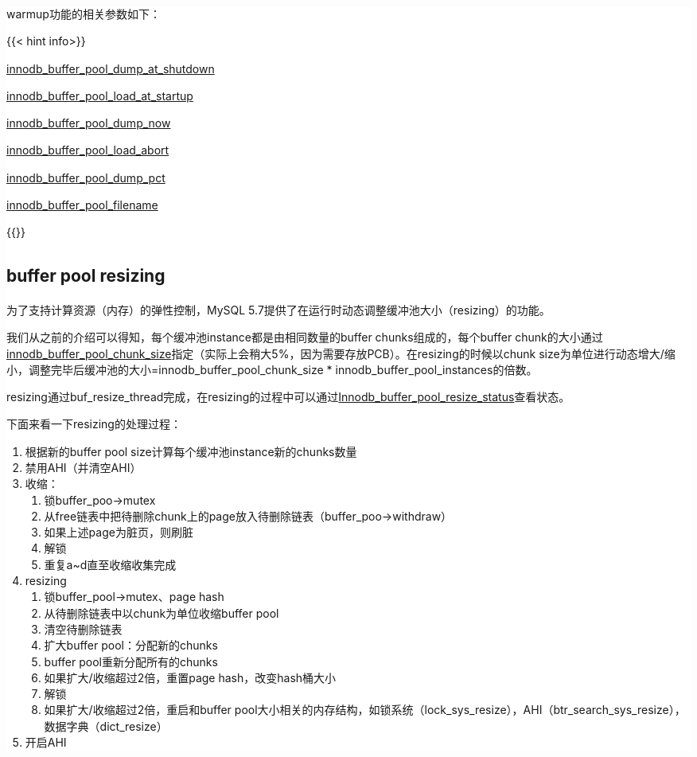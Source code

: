warmup功能的相关参数如下：

{{< hint info>}}

[innodb_buffer_pool_dump_at_shutdown](https://dev.mysql.com/doc/refman/5.7/en/innodb-parameters.html#sysvar_innodb_buffer_pool_dump_at_shutdown)

[innodb_buffer_pool_load_at_startup](https://dev.mysql.com/doc/refman/5.7/en/innodb-parameters.html#sysvar_innodb_buffer_pool_load_at_startup)

[innodb_buffer_pool_dump_now](https://dev.mysql.com/doc/refman/5.7/en/innodb-parameters.html#sysvar_innodb_buffer_pool_dump_now)

[innodb_buffer_pool_load_abort](https://dev.mysql.com/doc/refman/5.7/en/innodb-parameters.html#sysvar_innodb_buffer_pool_load_abort)

[innodb_buffer_pool_dump_pct](https://dev.mysql.com/doc/refman/5.7/en/innodb-parameters.html#sysvar_innodb_buffer_pool_dump_pct)

[innodb_buffer_pool_filename](https://dev.mysql.com/doc/refman/5.7/en/innodb-parameters.html#sysvar_innodb_buffer_pool_filename)

{{</hint>}}

## buffer pool resizing

为了支持计算资源（内存）的弹性控制，MySQL 5.7提供了在运行时动态调整缓冲池大小（resizing）的功能。

我们从之前的介绍可以得知，每个缓冲池instance都是由相同数量的buffer chunks组成的，每个buffer chunk的大小通过[innodb_buffer_pool_chunk_size](https://dev.mysql.com/doc/refman/5.7/en/innodb-parameters.html#sysvar_innodb_buffer_pool_chunk_size)指定（实际上会稍大5%，因为需要存放PCB）。在resizing的时候以chunk size为单位进行动态增大/缩小，调整完毕后缓冲池的大小=innodb_buffer_pool_chunk_size * innodb_buffer_pool_instances的倍数。

resizing通过buf_resize_thread完成，在resizing的过程中可以通过[Innodb_buffer_pool_resize_status](https://dev.mysql.com/doc/refman/5.7/en/server-status-variables.html#statvar_Innodb_buffer_pool_resize_status)查看状态。

下面来看一下resizing的处理过程：

1. 根据新的buffer pool size计算每个缓冲池instance新的chunks数量
2. 禁用AHI（并清空AHI）
3. 收缩：
   1. 锁buffer_poo→mutex
   2. 从free链表中把待删除chunk上的page放入待删除链表（buffer_poo→withdraw）
   3. 如果上述page为脏页，则刷脏
   4. 解锁
   5. 重复a~d直至收缩收集完成
4. resizing
   1. 锁buffer_pool->mutex、page hash
   2. 从待删除链表中以chunk为单位收缩buffer pool
   3. 清空待删除链表
   4. 扩大buffer pool：分配新的chunks
   5. buffer pool重新分配所有的chunks
   6. 如果扩大/收缩超过2倍，重置page hash，改变hash桶大小
   7. 解锁
   8. 如果扩大/收缩超过2倍，重启和buffer pool大小相关的内存结构，如锁系统（lock_sys_resize），AHI（btr_search_sys_resize），数据字典（dict_resize）
5. 开启AHI
